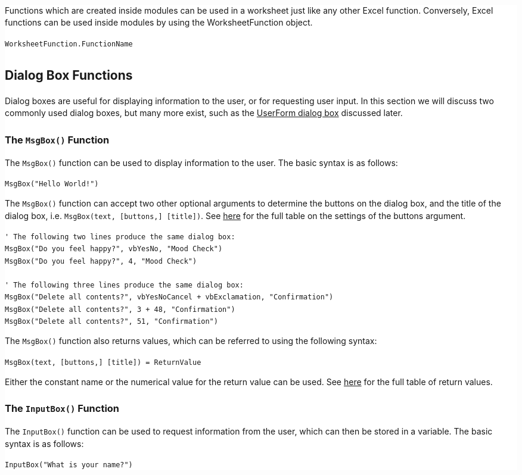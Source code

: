 Functions which are created inside modules can be used in a worksheet just like any other Excel function. Conversely, Excel functions can be used inside modules by using the WorksheetFunction object.

```VBA
WorksheetFunction.FunctionName
```

## Dialog Box Functions

Dialog boxes are useful for displaying information to the user, or for requesting user input. In this section we will discuss two commonly used dialog boxes, but many more exist, such as the [UserForm dialog box](#forms-and-controls) discussed later.

### The `MsgBox()` Function

The `MsgBox()` function can be used to display information to the user. The basic syntax is as follows:

```VBA
MsgBox("Hello World!")
```

The `MsgBox()` function can accept two other optional arguments to determine the buttons on the dialog box, and the title of the dialog box, i.e. `MsgBox(text, [buttons,] [title])`. See [here](https://docs.microsoft.com/en-us/office/vba/language/reference/user-interface-help/msgbox-function#settings) for the full table on the settings of the buttons argument.

```VBA
' The following two lines produce the same dialog box:
MsgBox("Do you feel happy?", vbYesNo, "Mood Check")
MsgBox("Do you feel happy?", 4, "Mood Check")

' The following three lines produce the same dialog box:
MsgBox("Delete all contents?", vbYesNoCancel + vbExclamation, "Confirmation")
MsgBox("Delete all contents?", 3 + 48, "Confirmation")
MsgBox("Delete all contents?", 51, "Confirmation")
```

The `MsgBox()` function also returns values, which can be referred to using the following syntax:

```VBA
MsgBox(text, [buttons,] [title]) = ReturnValue
```

Either the constant name or the numerical value for the return value can be used. See [here](https://docs.microsoft.com/en-us/office/vba/language/reference/user-interface-help/msgbox-function#return-values) for the full table of return values.

### The `InputBox()` Function

The `InputBox()` function can be used to request information from the user, which can then be stored in a variable. The basic syntax is as follows:

```VBA
InputBox("What is your name?")
```
